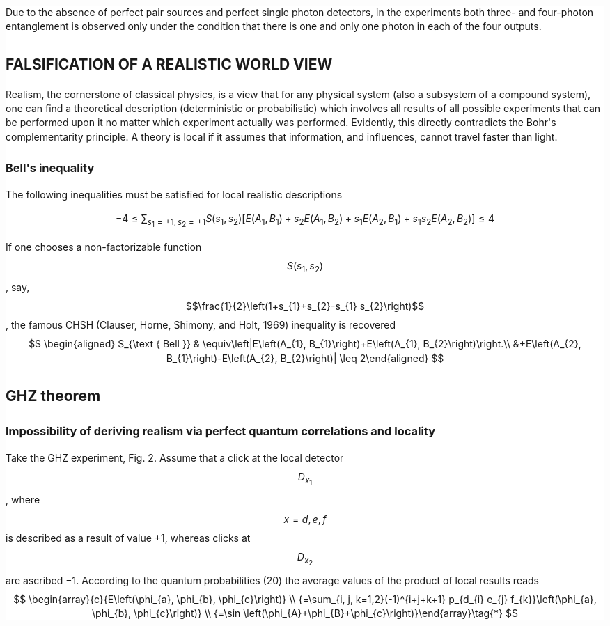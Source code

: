 

Due to the absence of perfect pair sources
and perfect single photon detectors, in the experiments
both three- and four-photon entanglement is observed only under the condition that there is one and only one photon
in each of the four outputs.

## FALSIFICATION OF A REALISTIC WORLD VIEW

Realism, the cornerstone of classical physics, is a view
that for any physical system (also a subsystem of a compound system), one can find a theoretical description (deterministic or probabilistic) which involves all results of
all possible experiments that can be performed upon it
no matter which experiment actually was performed. Evidently, this directly contradicts the Bohr's complementarity principle. A theory is local if it assumes that information, and influences, cannot travel faster than light.

### Bell's inequality

The following inequalities must be satisfied for
local realistic descriptions

$$
-4 \leq \sum_{s_{1}=\pm 1, s_{2}=\pm 1} S\left(s_{1}, s_{2}\right)\left[E\left(A_{1}, B_{1}\right)+s_{2} E\left(A_{1}, B_{2}\right)\right.+s_{1} E\left(A_{2}, B_{1}\right)+s_{1} s_{2} E\left(A_{2}, B_{2}\right) ] \leq 4
$$

If one chooses a non-factorizable function $$S\left(s_{1}, s_{2}\right)$$, say,
$$\frac{1}{2}\left(1+s_{1}+s_{2}-s_{1} s_{2}\right)$$, the famous CHSH (Clauser, Horne,
Shimony, and Holt, 1969) inequality is recovered
$$
\begin{aligned} S_{\text { Bell }} & \equiv\left|E\left(A_{1}, B_{1}\right)+E\left(A_{1}, B_{2}\right)\right.\\ &+E\left(A_{2}, B_{1}\right)-E\left(A_{2}, B_{2}\right)| \leq 2\end{aligned}
$$

## GHZ theorem

### Impossibility of deriving realism via perfect quantum correlations and locality

Take the GHZ experiment, Fig. 2. Assume that a click
at the local detector $$D_{x_1}$$ , where $$x = d, e, f$$ is described as
a result of value +1, whereas clicks at $$D_{x_2}$$ are ascribed
−1. According to the quantum probabilities (20) the
average values of the product of local results reads
$$
\begin{array}{c}{E\left(\phi_{a}, \phi_{b}, \phi_{c}\right)} \\ {=\sum_{i, j, k=1,2}(-1)^{i+j+k+1} p_{d_{i} e_{j} f_{k}}\left(\phi_{a}, \phi_{b}, \phi_{c}\right)} \\ {=\sin \left(\phi_{A}+\phi_{B}+\phi_{c}\right)}\end{array}\tag{*}
$$
